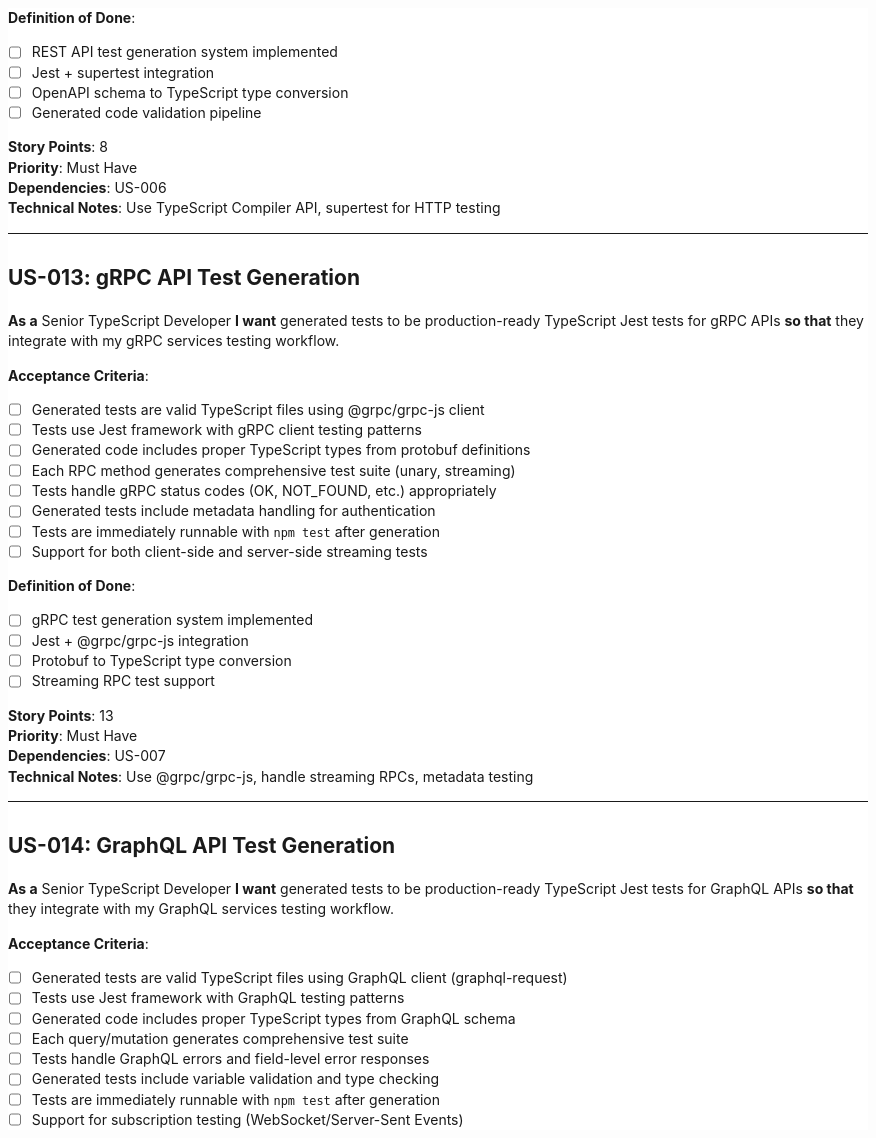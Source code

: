 **Definition of Done**:
- [ ] REST API test generation system implemented
- [ ] Jest + supertest integration
- [ ] OpenAPI schema to TypeScript type conversion
- [ ] Generated code validation pipeline

**Story Points**: 8  
**Priority**: Must Have  
**Dependencies**: US-006  
**Technical Notes**: Use TypeScript Compiler API, supertest for HTTP testing

---

## US-013: gRPC API Test Generation
**As a** Senior TypeScript Developer **I want** generated tests to be production-ready TypeScript Jest tests for gRPC APIs **so that** they integrate with my gRPC services testing workflow.

**Acceptance Criteria**:
- [ ] Generated tests are valid TypeScript files using @grpc/grpc-js client
- [ ] Tests use Jest framework with gRPC client testing patterns
- [ ] Generated code includes proper TypeScript types from protobuf definitions
- [ ] Each RPC method generates comprehensive test suite (unary, streaming)
- [ ] Tests handle gRPC status codes (OK, NOT_FOUND, etc.) appropriately
- [ ] Generated tests include metadata handling for authentication
- [ ] Tests are immediately runnable with `npm test` after generation
- [ ] Support for both client-side and server-side streaming tests

**Definition of Done**:
- [ ] gRPC test generation system implemented
- [ ] Jest + @grpc/grpc-js integration
- [ ] Protobuf to TypeScript type conversion
- [ ] Streaming RPC test support

**Story Points**: 13  
**Priority**: Must Have  
**Dependencies**: US-007  
**Technical Notes**: Use @grpc/grpc-js, handle streaming RPCs, metadata testing

---

## US-014: GraphQL API Test Generation
**As a** Senior TypeScript Developer **I want** generated tests to be production-ready TypeScript Jest tests for GraphQL APIs **so that** they integrate with my GraphQL services testing workflow.

**Acceptance Criteria**:
- [ ] Generated tests are valid TypeScript files using GraphQL client (graphql-request)
- [ ] Tests use Jest framework with GraphQL testing patterns
- [ ] Generated code includes proper TypeScript types from GraphQL schema
- [ ] Each query/mutation generates comprehensive test suite
- [ ] Tests handle GraphQL errors and field-level error responses
- [ ] Generated tests include variable validation and type checking
- [ ] Tests are immediately runnable with `npm test` after generation
- [ ] Support for subscription testing (WebSocket/Server-Sent Events)
